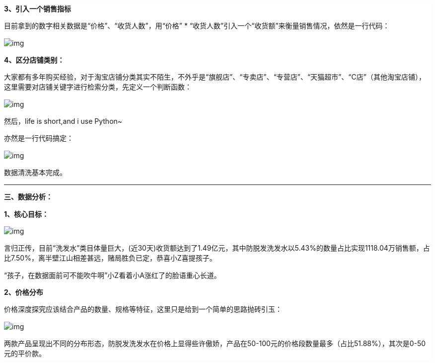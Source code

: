 

**3、引入一个销售指标**

目前拿到的数字相关数据是“价格”、“收货人数”，用“价格” * “收货人数”引入一个“收货额”来衡量销售情况，依然是一行代码：



![img](https://pic4.zhimg.com/80/v2-db8170eab16f4489860b7bcb1fcc40cf_720w.png)





**4、区分店铺类别：**

大家都有多年购买经验，对于淘宝店铺分类其实不陌生，不外乎是“旗舰店”、“专卖店”、“专营店”、“天猫超市”、“C店”（其他淘宝店铺），这里需要对店铺关键字进行检索分类，先定义一个判断函数：



![img](https://pic4.zhimg.com/80/v2-0025da6c8c84446e643a35dc3c235b43_720w.jpg)



然后，life is short,and i use Python~

亦然是一行代码搞定：



![img](https://pic1.zhimg.com/80/v2-39b9673ba977790862a5910513011208_720w.jpg)



数据清洗基本完成。



------



**三、数据分析：**

**1、核心目标：**



![img](https://pic4.zhimg.com/80/v2-ee6f7169b964213187482a05eada1e27_720w.jpg)



言归正传，目前“洗发水”类目体量巨大，(近30天)收货额达到了1.49亿元，其中防脱发洗发水以5.43%的数量占比实现1118.04万销售额，占比7.50%，离半壁江山相差甚远，赌局胜负已定，恭喜小Z喜提孩子。

“孩子，在数据面前可不能吹牛啊”小Z看着小A涨红了的脸语重心长道。



**2、价格分布**

价格深度探究应该结合产品的数量、规格等特征，这里只是给到一个简单的思路抛砖引玉：



![img](https://pic3.zhimg.com/80/v2-e2ef5df8b6e0a4f9f6a294baf23f47e6_720w.jpg)



两款产品呈现出不同的分布形态，防脱发洗发水在价格上显得些许傲娇，产品在50-100元的价格段数量最多（占比51.88%），其次是0-50元的平价款。
